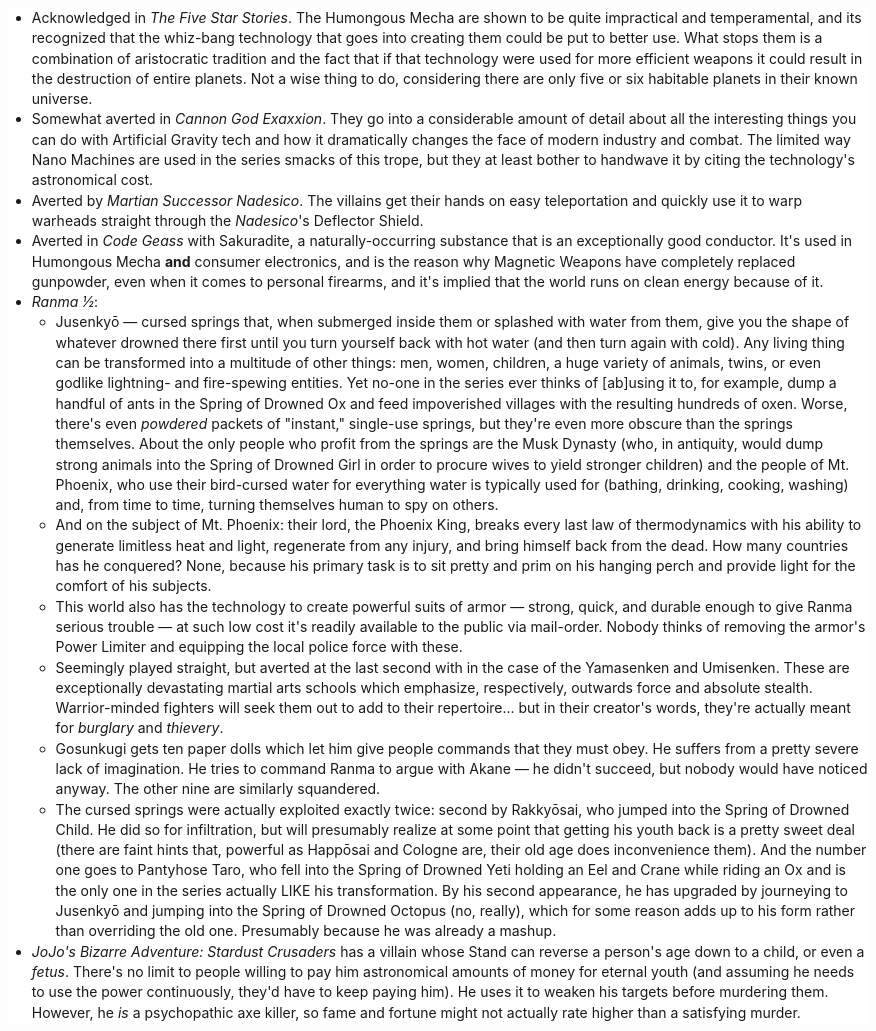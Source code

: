-   Acknowledged in _The Five Star Stories_. The Humongous Mecha are shown to be quite impractical and temperamental, and its recognized that the whiz-bang technology that goes into creating them could be put to better use. What stops them is a combination of aristocratic tradition and the fact that if that technology were used for more efficient weapons it could result in the destruction of entire planets. Not a wise thing to do, considering there are only five or six habitable planets in their known universe.
-   Somewhat averted in _Cannon God Exaxxion_. They go into a considerable amount of detail about all the interesting things you can do with Artificial Gravity tech and how it dramatically changes the face of modern industry and combat. The limited way Nano Machines are used in the series smacks of this trope, but they at least bother to handwave it by citing the technology's astronomical cost.
-   Averted by _Martian Successor Nadesico_. The villains get their hands on easy teleportation and quickly use it to warp warheads straight through the _Nadesico_'s Deflector Shield.
-   Averted in _Code Geass_ with Sakuradite, a naturally-occurring substance that is an exceptionally good conductor. It's used in Humongous Mecha **and** consumer electronics, and is the reason why Magnetic Weapons have completely replaced gunpowder, even when it comes to personal firearms, and it's implied that the world runs on clean energy because of it.
-   _Ranma ½_:
    -   Jusenkyō — cursed springs that, when submerged inside them or splashed with water from them, give you the shape of whatever drowned there first until you turn yourself back with hot water (and then turn again with cold). Any living thing can be transformed into a multitude of other things: men, women, children, a huge variety of animals, twins, or even godlike lightning- and fire-spewing entities. Yet no-one in the series ever thinks of \[ab\]using it to, for example, dump a handful of ants in the Spring of Drowned Ox and feed impoverished villages with the resulting hundreds of oxen. Worse, there's even _powdered_ packets of "instant," single-use springs, but they're even more obscure than the springs themselves. About the only people who profit from the springs are the Musk Dynasty (who, in antiquity, would dump strong animals into the Spring of Drowned Girl in order to procure wives to yield stronger children) and the people of Mt. Phoenix, who use their bird-cursed water for everything water is typically used for (bathing, drinking, cooking, washing) and, from time to time, turning themselves human to spy on others.
    -   And on the subject of Mt. Phoenix: their lord, the Phoenix King, breaks every last law of thermodynamics with his ability to generate limitless heat and light, regenerate from any injury, and bring himself back from the dead. How many countries has he conquered? None, because his primary task is to sit pretty and prim on his hanging perch and provide light for the comfort of his subjects.
    -   This world also has the technology to create powerful suits of armor — strong, quick, and durable enough to give Ranma serious trouble — at such low cost it's readily available to the public via mail-order. Nobody thinks of removing the armor's Power Limiter and equipping the local police force with these.
    -   Seemingly played straight, but averted at the last second with in the case of the Yamasenken and Umisenken. These are exceptionally devastating martial arts schools which emphasize, respectively, outwards force and absolute stealth. Warrior-minded fighters will seek them out to add to their repertoire... but in their creator's words, they're actually meant for _burglary_ and _thievery_.
    -   Gosunkugi gets ten paper dolls which let him give people commands that they must obey. He suffers from a pretty severe lack of imagination. He tries to command Ranma to argue with Akane — he didn't succeed, but nobody would have noticed anyway. The other nine are similarly squandered.
    -   The cursed springs were actually exploited exactly twice: second by Rakkyōsai, who jumped into the Spring of Drowned Child. He did so for infiltration, but will presumably realize at some point that getting his youth back is a pretty sweet deal (there are faint hints that, powerful as Happōsai and Cologne are, their old age does inconvenience them). And the number one goes to Pantyhose Taro, who fell into the Spring of Drowned Yeti holding an Eel and Crane while riding an Ox and is the only one in the series actually LIKE his transformation. By his second appearance, he has upgraded by journeying to Jusenkyō and jumping into the Spring of Drowned Octopus (no, really), which for some reason adds up to his form rather than overriding the old one. Presumably because he was already a mashup.
-   _JoJo's Bizarre Adventure: Stardust Crusaders_ has a villain whose Stand can reverse a person's age down to a child, or even a _fetus_. There's no limit to people willing to pay him astronomical amounts of money for eternal youth (and assuming he needs to use the power continuously, they'd have to keep paying him). He uses it to weaken his targets before murdering them. However, he _is_ a psychopathic axe killer, so fame and fortune might not actually rate higher than a satisfying murder.